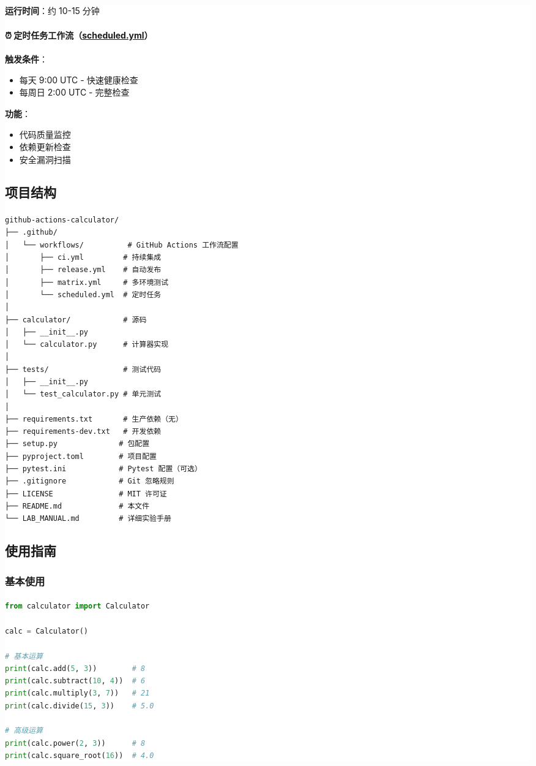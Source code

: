 **运行时间**：约 10-15 分钟

#### ⏰ 定时任务工作流（[scheduled.yml](.github/workflows/scheduled.yml)）

**触发条件**：
- 每天 9:00 UTC - 快速健康检查
- 每周日 2:00 UTC - 完整检查

**功能**：
- 代码质量监控
- 依赖更新检查
- 安全漏洞扫描

## 项目结构

```
github-actions-calculator/
├── .github/
│   └── workflows/          # GitHub Actions 工作流配置
│       ├── ci.yml         # 持续集成
│       ├── release.yml    # 自动发布
│       ├── matrix.yml     # 多环境测试
│       └── scheduled.yml  # 定时任务
│
├── calculator/            # 源码
│   ├── __init__.py
│   └── calculator.py      # 计算器实现
│
├── tests/                 # 测试代码
│   ├── __init__.py
│   └── test_calculator.py # 单元测试
│
├── requirements.txt       # 生产依赖（无）
├── requirements-dev.txt   # 开发依赖
├── setup.py              # 包配置
├── pyproject.toml        # 项目配置
├── pytest.ini            # Pytest 配置（可选）
├── .gitignore            # Git 忽略规则
├── LICENSE               # MIT 许可证
├── README.md             # 本文件
└── LAB_MANUAL.md         # 详细实验手册
```

## 使用指南

### 基本使用

```python
from calculator import Calculator

calc = Calculator()

# 基本运算
print(calc.add(5, 3))        # 8
print(calc.subtract(10, 4))  # 6
print(calc.multiply(3, 7))   # 21
print(calc.divide(15, 3))    # 5.0

# 高级运算
print(calc.power(2, 3))      # 8
print(calc.square_root(16))  # 4.0
```
